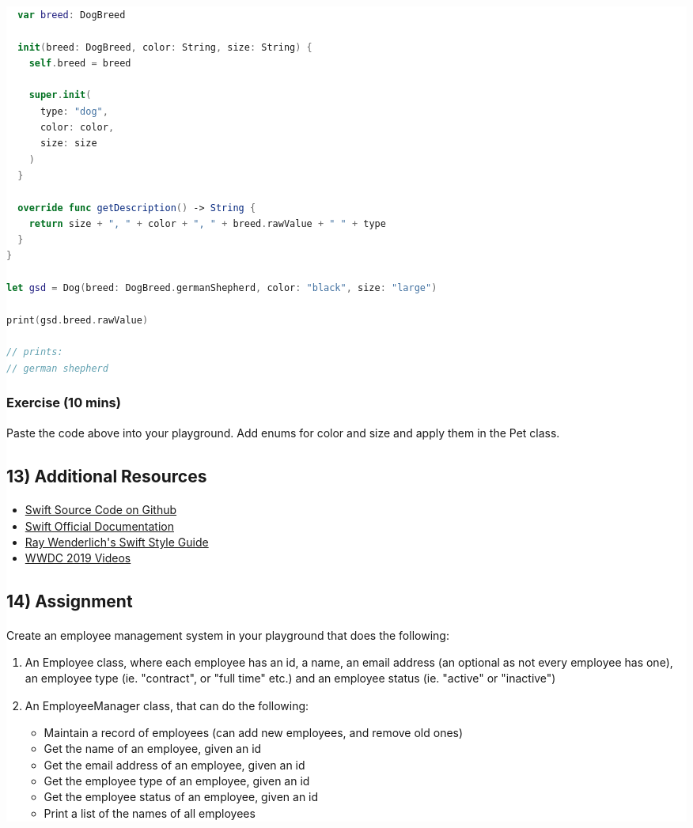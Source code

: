 ```swift
  var breed: DogBreed
  
  init(breed: DogBreed, color: String, size: String) {
    self.breed = breed
    
    super.init(
      type: "dog",
      color: color,
      size: size
    )
  }
  
  override func getDescription() -> String {
    return size + ", " + color + ", " + breed.rawValue + " " + type
  }
}

let gsd = Dog(breed: DogBreed.germanShepherd, color: "black", size: "large")

print(gsd.breed.rawValue)

// prints:
// german shepherd

```

### Exercise (10 mins)

Paste the code above into your playground. Add enums for color and size and apply them in the Pet class.


<a name="13"></a>
## 13) Additional Resources

* [Swift Source Code on Github](https://github.com/apple/swift)
* [Swift Official Documentation](https://swift.org/)
* [Ray Wenderlich's Swift Style Guide](https://github.com/raywenderlich/swift-style-guide)
* [WWDC 2019 Videos](https://developer.apple.com/videos/wwdc2019)

<a name="14"></a>
## 14) Assignment

Create an employee management system in your playground that does the following:

1) An Employee class, where each employee has an id, a name, an email address (an optional as not every employee has one), an employee type (ie. "contract", or "full time" etc.) and an employee status (ie. "active" or "inactive")

2) An EmployeeManager class, that can do the following:
    * Maintain a record of employees (can add new employees, and remove old ones)
    * Get the name of an employee, given an id
    * Get the email address of an employee, given an id
    * Get the employee type of an employee, given an id
    * Get the employee status of an employee, given an id
    * Print a list of the names of all employees
